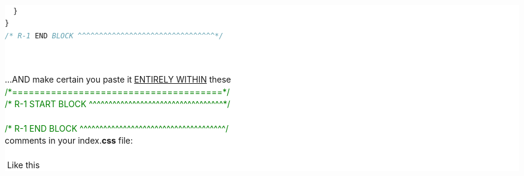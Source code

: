 ```css
  } 
}
/* R-1 END BLOCK ^^^^^^^^^^^^^^^^^^^^^^^^^^^^^^^^*/ 


```
<div class="callout-code-warning">
<br><br>
...AND make certain you paste it <u>ENTIRELY WITHIN</u> these
<br>
<font color='green'>
/&ast;======================================&ast;/<br>
/* R-1 START BLOCK ^^^^^^^^^^^^^^^^^^^^^^^^^^^^^^^^^^*/
<br><br>
/* R-1 END BLOCK ^^^^^^^^^^^^^^^^^^^^^^^^^^^^^^^^^^^^^/<br> 
</font>
comments in your index.<b>css</b> file:
</div>
<br>
<span class="like-this-text">&nbsp;Like this&nbsp;</span>
<br>